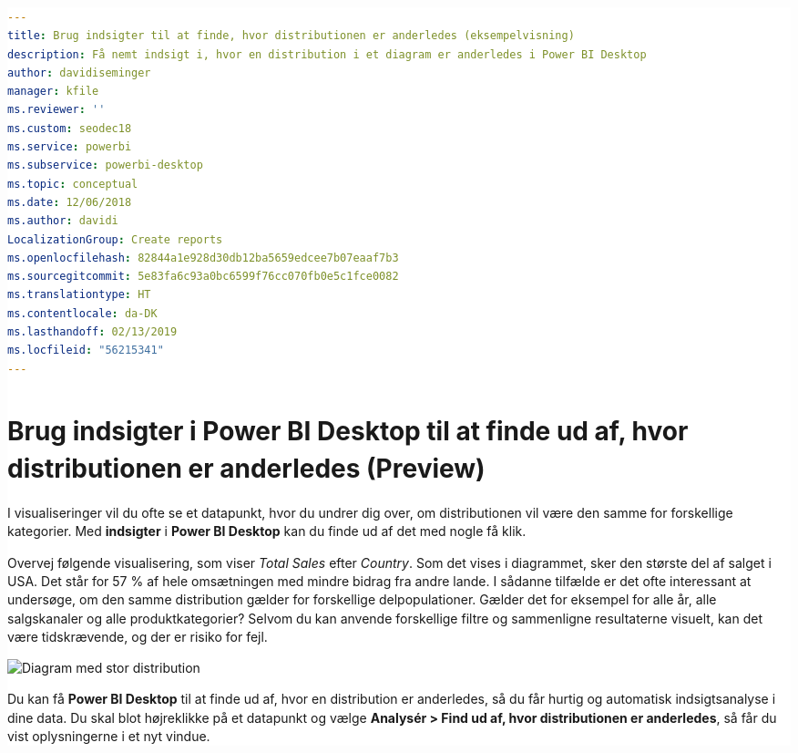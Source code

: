 ```yaml
---
title: Brug indsigter til at finde, hvor distributionen er anderledes (eksempelvisning)
description: Få nemt indsigt i, hvor en distribution i et diagram er anderledes i Power BI Desktop
author: davidiseminger
manager: kfile
ms.reviewer: ''
ms.custom: seodec18
ms.service: powerbi
ms.subservice: powerbi-desktop
ms.topic: conceptual
ms.date: 12/06/2018
ms.author: davidi
LocalizationGroup: Create reports
ms.openlocfilehash: 82844a1e928d30db12ba5659edcee7b07eaaf7b3
ms.sourcegitcommit: 5e83fa6c93a0bc6599f76cc070fb0e5c1fce0082
ms.translationtype: HT
ms.contentlocale: da-DK
ms.lasthandoff: 02/13/2019
ms.locfileid: "56215341"
---
```

# <a name="use-insights-in-power-bi-desktop-to-find-where-a-distribution-is-different-preview"></a>Brug indsigter i Power BI Desktop til at finde ud af, hvor distributionen er anderledes (Preview)

I visualiseringer vil du ofte se et datapunkt, hvor du undrer dig over, om distributionen vil være den samme for forskellige kategorier. Med **indsigter** i **Power BI Desktop** kan du finde ud af det med nogle få klik.

Overvej følgende visualisering, som viser *Total Sales* efter *Country*. Som det vises i diagrammet, sker den største del af salget i USA. Det står for 57 % af hele omsætningen med mindre bidrag fra andre lande. I sådanne tilfælde er det ofte interessant at undersøge, om den samme distribution gælder for forskellige delpopulationer. Gælder det for eksempel for alle år, alle salgskanaler og alle produktkategorier?  Selvom du kan anvende forskellige filtre og sammenligne resultaterne visuelt, kan det være tidskrævende, og der er risiko for fejl. 

![Diagram med stor distribution](media/desktop-insights-find-where-different/find-where-different_01.png)

Du kan få **Power BI Desktop** til at finde ud af, hvor en distribution er anderledes, så du får hurtig og automatisk indsigtsanalyse i dine data. Du skal blot højreklikke på et datapunkt og vælge **Analysér > Find ud af, hvor distributionen er anderledes**, så får du vist oplysningerne i et nyt vindue.
